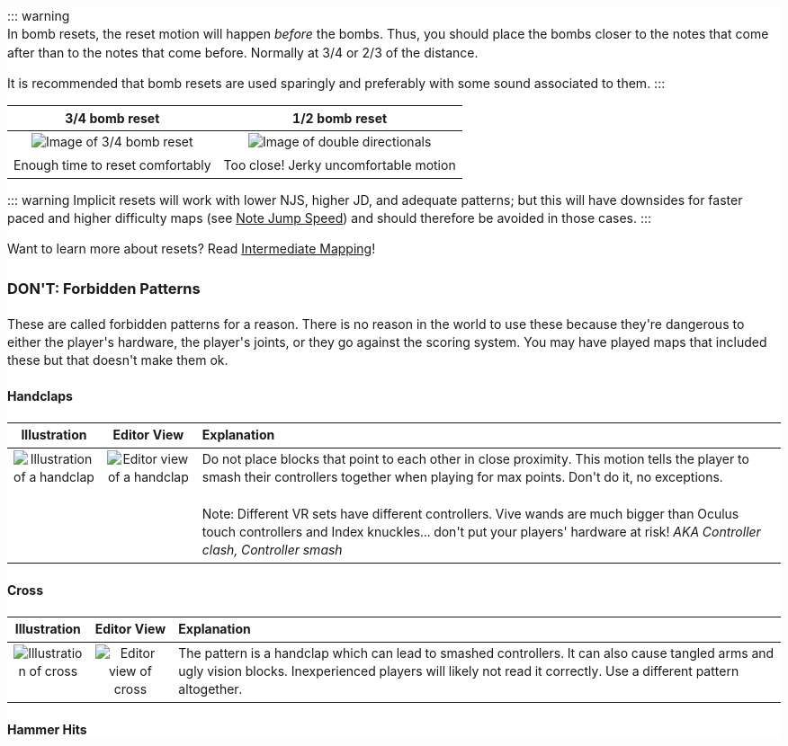 ::: warning  
In bomb resets, the reset motion will happen _before_ the bombs. Thus, you should place the bombs closer to
the notes that come after than to the notes that come before. Normally at 3/4 or 2/3 of the distance.

It is recommended that bomb resets are used sparingly and preferably with some sound associated to them.
:::


| 3/4 bomb reset | 1/2 bomb reset |
| :-: | :-: |
| ![Image of 3/4 bomb reset](/.assets/images/mapping/34reset.png) | ![Image of double directionals](/.assets/images/mapping/12reset.png) |
| Enough time to reset comfortably | Too close! Jerky uncomfortable motion |

::: warning
Implicit resets will work with lower NJS, higher JD, and adequate patterns; but this will have downsides for faster
paced and higher difficulty maps (see [Note Jump Speed](./basic-mapping.md#note-jump-speed))
and should therefore be avoided in those cases.
:::

Want to learn more about resets? Read [Intermediate Mapping](./intermediate-mapping.md)!

### DON'T: Forbidden Patterns

These are called forbidden patterns for a reason. There is no reason in the world to use these because they're dangerous
to either the player's hardware, the player's joints, or they go against the scoring system. You may have played maps
that included these but that doesn't make them ok.

#### Handclaps


| Illustration | Editor View | Explanation |
| :-: | :-: | :- |
| ![Illustration of a handclap](/.assets/images/mapping/controller-smash.png) | ![Editor view of a handclap](/.assets/images/mapping/controller-smash-alt.png) | Do not place blocks that point to each other in close proximity. This motion tells the player to smash their controllers together when playing for max points. Don't do it, no exceptions.<br /><br />Note: Different VR sets have different controllers. Vive wands are much bigger than Oculus touch controllers and Index knuckles... don't put your players' hardware at risk! _AKA Controller clash, Controller smash_ |

#### Cross


| Illustration | Editor View | Explanation |
| :-: | :-: | :- |
| ![Illustration of cross](/.assets/images/mapping/cross.png) | ![Editor view of cross](/.assets/images/mapping/cross-alt.png) | The pattern is a handclap which can lead to smashed controllers. It can also cause tangled arms and ugly vision blocks. Inexperienced players will likely not read it correctly. Use a different pattern altogether. |

#### Hammer Hits
